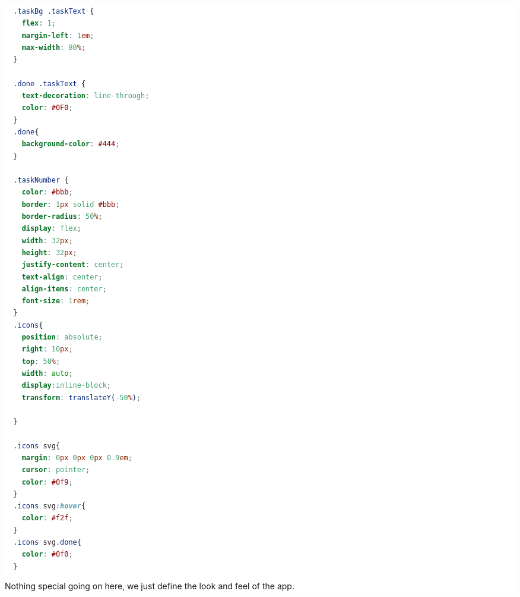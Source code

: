 ```CSS
  .taskBg .taskText {
    flex: 1;
    margin-left: 1em;
    max-width: 80%;
  }
  
  .done .taskText {
    text-decoration: line-through;
    color: #0F0;
  }
  .done{
    background-color: #444;
  }
  
  .taskNumber {
    color: #bbb;
    border: 1px solid #bbb;
    border-radius: 50%;
    display: flex;
    width: 32px;
    height: 32px;
    justify-content: center;
    text-align: center;
    align-items: center;
    font-size: 1rem;
  }
  .icons{
    position: absolute;
    right: 10px;
    top: 50%;
    width: auto;
    display:inline-block;
    transform: translateY(-50%);
  
  }
  
  .icons svg{
    margin: 0px 0px 0px 0.9em;
    cursor: pointer;
    color: #0f9;
  }
  .icons svg:hover{
    color: #f2f;
  }
  .icons svg.done{
    color: #0f0;
  }
```

Nothing special going on here, we just define the look and feel of the app.
